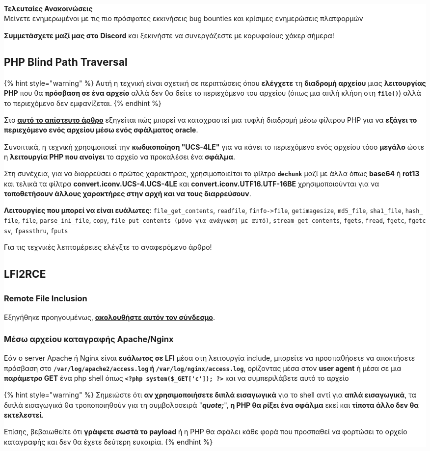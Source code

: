 **Τελευταίες Ανακοινώσεις**\
Μείνετε ενημερωμένοι με τις πιο πρόσφατες εκκινήσεις bug bounties και κρίσιμες ενημερώσεις πλατφορμών

**Συμμετάσχετε μαζί μας στο** [**Discord**](https://discord.com/invite/N3FrSbmwdy) και ξεκινήστε να συνεργάζεστε με κορυφαίους χάκερ σήμερα!

## PHP Blind Path Traversal

{% hint style="warning" %}
Αυτή η τεχνική είναι σχετική σε περιπτώσεις όπου **ελέγχετε** τη **διαδρομή αρχείου** μιας **λειτουργίας PHP** που θα **πρόσβαση σε ένα αρχείο** αλλά δεν θα δείτε το περιεχόμενο του αρχείου (όπως μια απλή κλήση στη **`file()`**) αλλά το περιεχόμενο δεν εμφανίζεται.
{% endhint %}

Στο [**αυτό το απίστευτο άρθρο**](https://www.synacktiv.com/en/publications/php-filter-chains-file-read-from-error-based-oracle.html) εξηγείται πώς μπορεί να καταχραστεί μια τυφλή διαδρομή μέσω φίλτρου PHP για να **εξάγει το περιεχόμενο ενός αρχείου μέσω ενός σφάλματος oracle**.

Συνοπτικά, η τεχνική χρησιμοποιεί την **κωδικοποίηση "UCS-4LE"** για να κάνει το περιεχόμενο ενός αρχείου τόσο **μεγάλο** ώστε η **λειτουργία PHP που ανοίγει** το αρχείο να προκαλέσει ένα **σφάλμα**.

Στη συνέχεια, για να διαρρεύσει ο πρώτος χαρακτήρας, χρησιμοποιείται το φίλτρο **`dechunk`** μαζί με άλλα όπως **base64** ή **rot13** και τελικά τα φίλτρα **convert.iconv.UCS-4.UCS-4LE** και **convert.iconv.UTF16.UTF-16BE** χρησιμοποιούνται για να **τοποθετήσουν άλλους χαρακτήρες στην αρχή και να τους διαρρεύσουν**.

**Λειτουργίες που μπορεί να είναι ευάλωτες**: `file_get_contents`, `readfile`, `finfo->file`, `getimagesize`, `md5_file`, `sha1_file`, `hash_file`, `file`, `parse_ini_file`, `copy`, `file_put_contents (μόνο για ανάγνωση με αυτό)`, `stream_get_contents`, `fgets`, `fread`, `fgetc`, `fgetcsv`, `fpassthru`, `fputs`

Για τις τεχνικές λεπτομέρειες ελέγξτε το αναφερόμενο άρθρο!

## LFI2RCE

### Remote File Inclusion

Εξηγήθηκε προηγουμένως, [**ακολουθήστε αυτόν τον σύνδεσμο**](./#remote-file-inclusion).

### Μέσω αρχείου καταγραφής Apache/Nginx

Εάν ο server Apache ή Nginx είναι **ευάλωτος σε LFI** μέσα στη λειτουργία include, μπορείτε να προσπαθήσετε να αποκτήσετε πρόσβαση στο **`/var/log/apache2/access.log` ή `/var/log/nginx/access.log`**, ορίζοντας μέσα στον **user agent** ή μέσα σε μια **παράμετρο GET** ένα php shell όπως **`<?php system($_GET['c']); ?>`** και να συμπεριλάβετε αυτό το αρχείο

{% hint style="warning" %}
Σημειώστε ότι **αν χρησιμοποιήσετε διπλά εισαγωγικά** για το shell αντί για **απλά εισαγωγικά**, τα διπλά εισαγωγικά θα τροποποιηθούν για τη συμβολοσειρά "_**quote;**_", **η PHP θα ρίξει ένα σφάλμα** εκεί και **τίποτα άλλο δεν θα εκτελεστεί**.

Επίσης, βεβαιωθείτε ότι **γράφετε σωστά το payload** ή η PHP θα σφάλει κάθε φορά που προσπαθεί να φορτώσει το αρχείο καταγραφής και δεν θα έχετε δεύτερη ευκαιρία.
{% endhint %}
